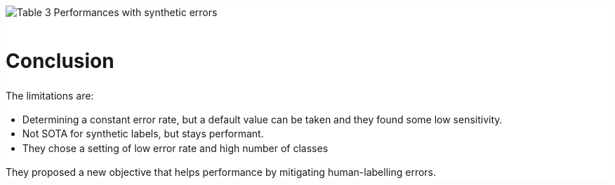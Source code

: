 ![Table 3 Performances with synthetic errors](/collections/images/SCL_human_error/tab3_synthetic.png)

# Conclusion
The limitations are:
* Determining a constant error rate, but a default value can be taken and they found some low sensitivity.
* Not SOTA for synthetic labels, but stays performant.
* They chose a setting of low error rate and high number of classes

They proposed a new objective that helps performance by mitigating human-labelling errors.